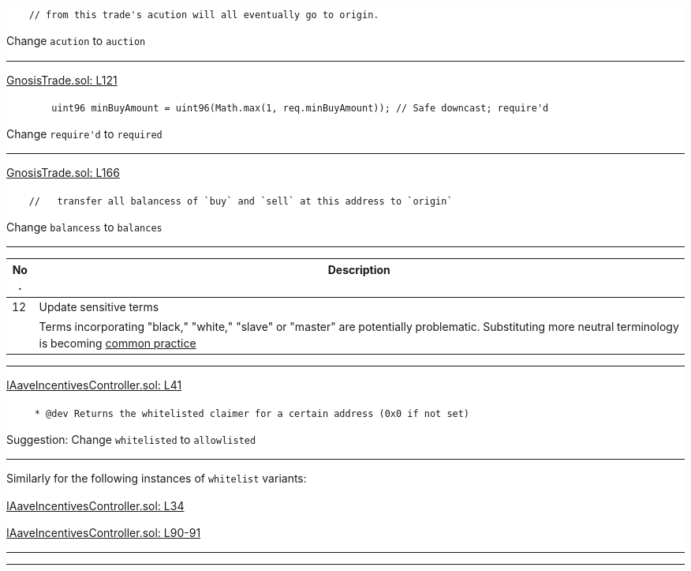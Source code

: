 ```solidity
    // from this trade's acution will all eventually go to origin.
```
Change `acution` to `auction` 
___
[GnosisTrade.sol: L121](https://github.com/reserve-protocol/protocol/blob/b30ab2068dddf111744b8feed0dd94925e10d947/contracts/plugins/trading/GnosisTrade.sol#L121)
```solidity
        uint96 minBuyAmount = uint96(Math.max(1, req.minBuyAmount)); // Safe downcast; require'd
```
Change `require'd` to `required` 
___
[GnosisTrade.sol: L166](https://github.com/reserve-protocol/protocol/blob/b30ab2068dddf111744b8feed0dd94925e10d947/contracts/plugins/trading/GnosisTrade.sol#L166)
```solidity
    //   transfer all balancess of `buy` and `sell` at this address to `origin`
```
Change `balancess` to `balances` 
___


| No. | Description |
|--| ----------- | 
|12|Update sensitive terms|
|  |Terms incorporating "black," "white," "slave" or "master" are potentially problematic. Substituting more neutral terminology is becoming [common practice](https://www.zdnet.com/article/mysql-drops-master-slave-and-blacklist-whitelist-terminology/)|

___
[IAaveIncentivesController.sol: L41](https://github.com/reserve-protocol/protocol/blob/b30ab2068dddf111744b8feed0dd94925e10d947/contracts/plugins/aave/IAaveIncentivesController.sol#L41)
```solidity
     * @dev Returns the whitelisted claimer for a certain address (0x0 if not set)
```
Suggestion: Change `whitelisted` to `allowlisted` 
___
Similarly for the following instances of `whitelist` variants:

[IAaveIncentivesController.sol: L34](https://github.com/reserve-protocol/protocol/blob/b30ab2068dddf111744b8feed0dd94925e10d947/contracts/plugins/aave/IAaveIncentivesController.sol#L34)

[IAaveIncentivesController.sol: L90-91](https://github.com/reserve-protocol/protocol/blob/b30ab2068dddf111744b8feed0dd94925e10d947/contracts/plugins/aave/IAaveIncentivesController.sol#L90-L91)
___
___

